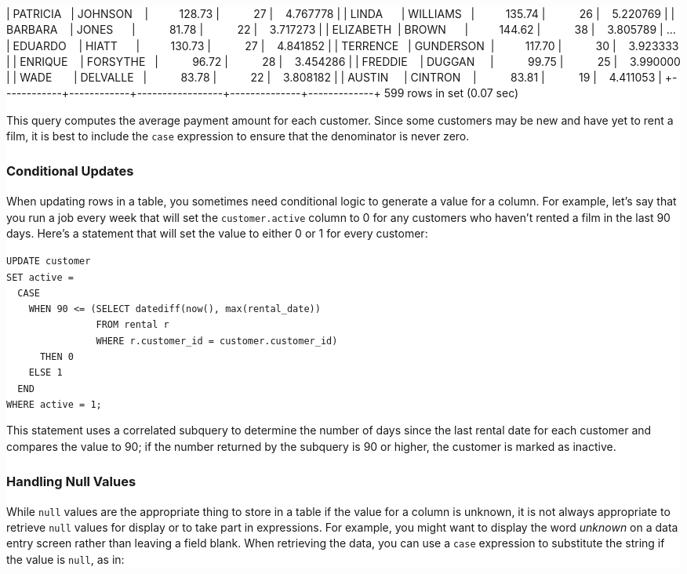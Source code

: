 | PATRICIA   | JOHNSON    |          128.73 |           27 |    4.767778 |
| LINDA      | WILLIAMS   |          135.74 |           26 |    5.220769 |
| BARBARA    | JONES      |           81.78 |           22 |    3.717273 |
| ELIZABETH  | BROWN      |          144.62 |           38 |    3.805789 |
...
| EDUARDO    | HIATT      |          130.73 |           27 |    4.841852 |
| TERRENCE   | GUNDERSON  |          117.70 |           30 |    3.923333 |
| ENRIQUE    | FORSYTHE   |           96.72 |           28 |    3.454286 |
| FREDDIE    | DUGGAN     |           99.75 |           25 |    3.990000 |
| WADE       | DELVALLE   |           83.78 |           22 |    3.808182 |
| AUSTIN     | CINTRON    |           83.81 |           19 |    4.411053 |
+------------+------------+-----------------+--------------+-------------+
599 rows in set (0.07 sec)
</code></pre>

This query computes the average payment amount for each customer. Since some customers may be new and have yet to rent a film, it is best to include the `case` expression to ensure that the denominator is never zero.

### Conditional Updates

When updating rows in a table, you sometimes need conditional logic to generate a value for a column. For example, let’s say that you run a job every week that will set the `customer.active` column to 0 for any customers who haven’t rented a film in the last 90 days. Here’s a statement that will set the value to either 0 or 1 for every customer:

```
UPDATE customer
SET active =
  CASE
    WHEN 90 <= (SELECT datediff(now(), max(rental_date))
                FROM rental r
                WHERE r.customer_id = customer.customer_id)
      THEN 0
    ELSE 1
  END
WHERE active = 1;
```

This statement uses a correlated subquery to determine the number of days since the last rental date for each customer and compares the value to 90; if the number returned by the subquery is 90 or higher, the customer is marked as inactive.

### Handling Null Values

While `null` values are the appropriate thing to store in a table if the value for a column is unknown, it is not always appropriate to retrieve `null` values for display or to take part in expressions. For example, you might want to display the word _unknown_ on a data entry screen rather than leaving a field blank. When retrieving the data, you can use a `case` expression to substitute the string if the value is `null`, as in:
